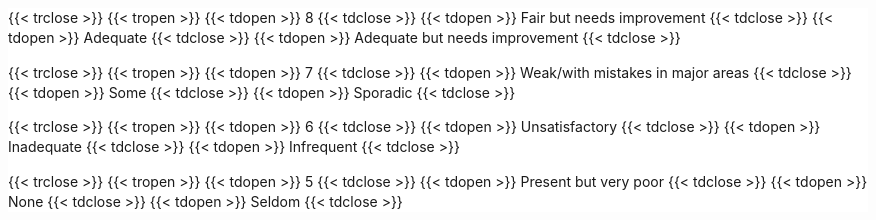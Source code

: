 
{{< trclose >}}
{{< tropen >}}
{{< tdopen >}}
8
{{< tdclose >}}
{{< tdopen >}}
Fair but needs improvement
{{< tdclose >}}
{{< tdopen >}}
Adequate
{{< tdclose >}}
{{< tdopen >}}
Adequate but needs improvement
{{< tdclose >}}

{{< trclose >}}
{{< tropen >}}
{{< tdopen >}}
7
{{< tdclose >}}
{{< tdopen >}}
Weak/with mistakes in major areas
{{< tdclose >}}
{{< tdopen >}}
Some
{{< tdclose >}}
{{< tdopen >}}
Sporadic
{{< tdclose >}}

{{< trclose >}}
{{< tropen >}}
{{< tdopen >}}
6
{{< tdclose >}}
{{< tdopen >}}
Unsatisfactory
{{< tdclose >}}
{{< tdopen >}}
Inadequate
{{< tdclose >}}
{{< tdopen >}}
Infrequent
{{< tdclose >}}

{{< trclose >}}
{{< tropen >}}
{{< tdopen >}}
5
{{< tdclose >}}
{{< tdopen >}}
Present but very poor
{{< tdclose >}}
{{< tdopen >}}
None
{{< tdclose >}}
{{< tdopen >}}
Seldom
{{< tdclose >}}
